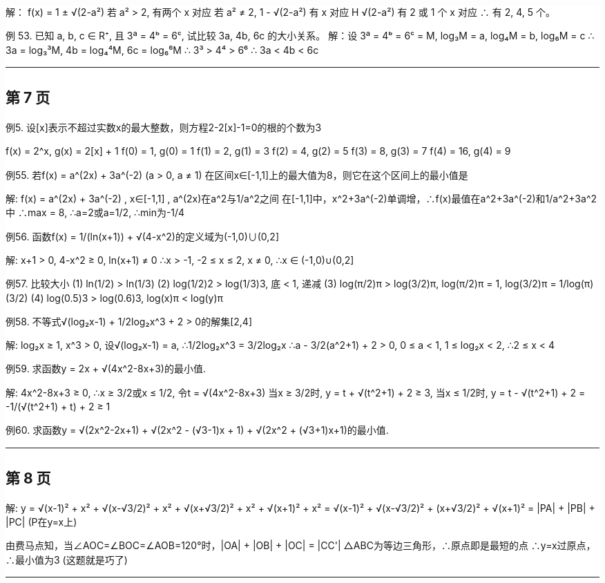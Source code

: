 解：
f(x) = 1 ± √(2-a²)
若 a² > 2, 有两个 x 对应
若 a² ≠ 2, 1 - √(2-a²) 有 x 对应
H √(2-a²) 有 2 或 1 个 x 对应
∴ 有 2, 4, 5 个。

例 53. 已知 a, b, c ∈ R⁺, 且 3ª = 4ᵇ = 6ᶜ, 试比较 3a, 4b, 6c 的大小关系。
解：设 3ª = 4ᵇ = 6ᶜ = M, log₃M = a, log₄M = b, log₆M = c
∴ 3a = log₃³M, 4b = log₄⁴M, 6c = log₆⁶M
∴ 3³ > 4⁴ > 6⁶ ∴ 3a < 4b < 6c

---

## 第 7 页

例5. 设[x]表示不超过实数x的最大整数，则方程2-2[x]-1=0的根的个数为3

f(x) = 2^x, g(x) = 2[x] + 1
f(0) = 1, g(0) = 1
f(1) = 2, g(1) = 3
f(2) = 4, g(2) = 5
f(3) = 8, g(3) = 7
f(4) = 16, g(4) = 9

例55. 若f(x) = a^(2x) + 3a^(-2) (a > 0, a ≠ 1) 在区间x∈[-1,1]上的最大值为8，则它在这个区间上的最小值是

解: f(x) = a^(2x) + 3a^(-2) , x∈[-1,1] , a^(2x)在a^2与1/a^2之间
在[-1,1]中，x^2+3a^(-2)单调增，∴f(x)最值在a^2+3a^(-2)和1/a^2+3a^2中
∴max = 8, ∴a=2或a=1/2, ∴min为-1/4

例56. 函数f(x) = 1/(ln(x+1)) + √(4-x^2)的定义域为(-1,0)∪(0,2]

解: x+1 > 0, 4-x^2 ≥ 0, ln(x+1) ≠ 0
∴x > -1, -2 ≤ x ≤ 2, x ≠ 0, ∴x ∈ (-1,0)∪(0,2]

例57. 比较大小
(1) ln(1/2) > ln(1/3)
(2) log(1/2)2 > log(1/3)3, 底 < 1, 递减
(3) log(π/2)π > log(3/2)π, log(π/2)π = 1, log(3/2)π = 1/log(π)(3/2)
(4) log(0.5)3 > log(0.6)3, log(x)π < log(y)π

例58. 不等式√(log₂x-1) + 1/2log₂x^3 + 2 > 0的解集[2,4]

解: log₂x ≥ 1, x^3 > 0, 设√(log₂x-1) = a, ∴1/2log₂x^3 = 3/2log₂x
∴a - 3/2(a^2+1) + 2 > 0, 0 ≤ a < 1, 1 ≤ log₂x < 2, ∴2 ≤ x < 4

例59. 求函数y = 2x + √(4x^2-8x+3)的最小值.

解: 4x^2-8x+3 ≥ 0, ∴x ≥ 3/2或x ≤ 1/2, 令t = √(4x^2-8x+3)
当x ≥ 3/2时, y = t + √(t^2+1) + 2 ≥ 3, 当x ≤ 1/2时, y = t - √(t^2+1) + 2 = -1/(√(t^2+1) + t) + 2 ≥ 1

例60. 求函数y = √(2x^2-2x+1) + √(2x^2 - (√3-1)x + 1) + √(2x^2 + (√3+1)x+1)的最小值.

---

## 第 8 页

解: y = √(x-1)² + x² + √(x-√3/2)² + x² + √(x+√3/2)² + x² + √(x+1)² + x²
= √(x-1)² + √(x-√3/2)² + (x+√3/2)² + √(x+1)²
= |PA| + |PB| + |PC| (P在y=x上)

由费马点知，当∠AOC=∠BOC=∠AOB=120°时，|OA| + |OB| + |OC| = |CC'|
△ABC为等边三角形，∴原点即是最短的点
∴y=x过原点，∴最小值为3 (这题就是巧了)

---

